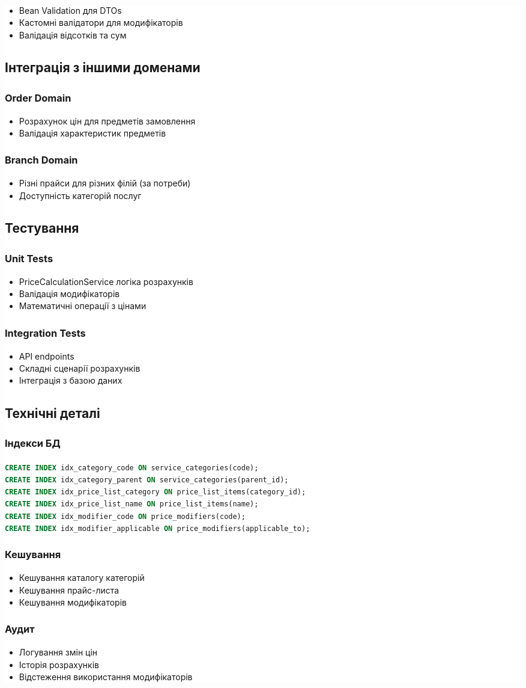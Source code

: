 - Bean Validation для DTOs
- Кастомні валідатори для модифікаторів
- Валідація відсотків та сум

## Інтеграція з іншими доменами

### Order Domain

- Розрахунок цін для предметів замовлення
- Валідація характеристик предметів

### Branch Domain

- Різні прайси для різних філій (за потреби)
- Доступність категорій послуг

## Тестування

### Unit Tests

- PriceCalculationService логіка розрахунків
- Валідація модифікаторів
- Математичні операції з цінами

### Integration Tests

- API endpoints
- Складні сценарії розрахунків
- Інтеграція з базою даних

## Технічні деталі

### Індекси БД

```sql
CREATE INDEX idx_category_code ON service_categories(code);
CREATE INDEX idx_category_parent ON service_categories(parent_id);
CREATE INDEX idx_price_list_category ON price_list_items(category_id);
CREATE INDEX idx_price_list_name ON price_list_items(name);
CREATE INDEX idx_modifier_code ON price_modifiers(code);
CREATE INDEX idx_modifier_applicable ON price_modifiers(applicable_to);
```

### Кешування

- Кешування каталогу категорій
- Кешування прайс-листа
- Кешування модифікаторів

### Аудит

- Логування змін цін
- Історія розрахунків
- Відстеження використання модифікаторів
